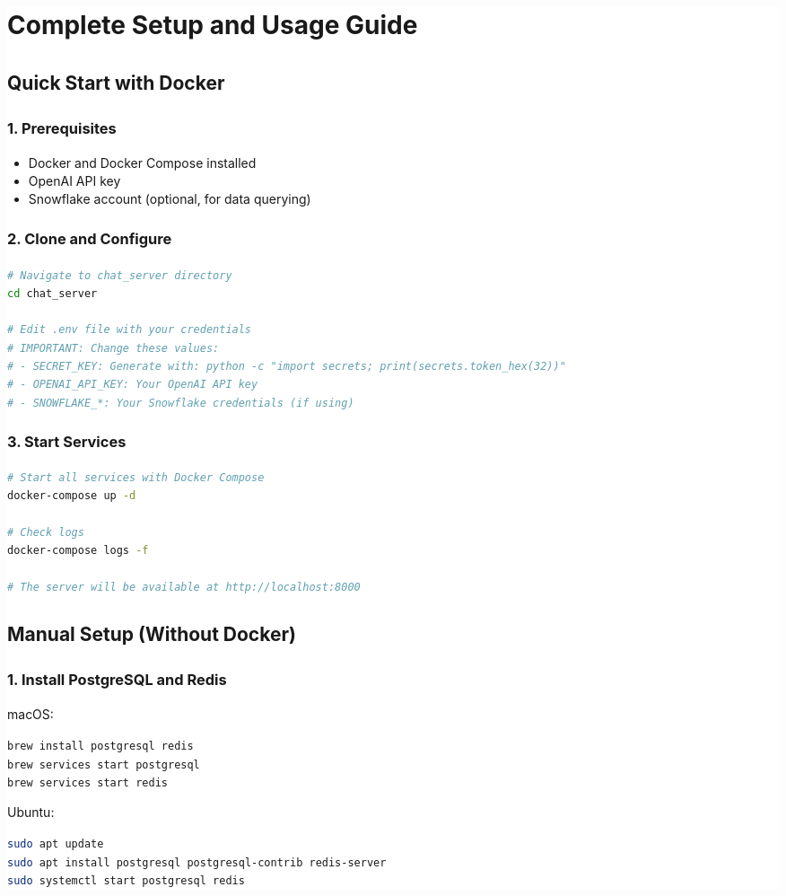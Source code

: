 # Complete Setup and Usage Guide

## Quick Start with Docker

### 1. Prerequisites
- Docker and Docker Compose installed
- OpenAI API key
- Snowflake account (optional, for data querying)

### 2. Clone and Configure

```bash
# Navigate to chat_server directory
cd chat_server

# Edit .env file with your credentials
# IMPORTANT: Change these values:
# - SECRET_KEY: Generate with: python -c "import secrets; print(secrets.token_hex(32))"
# - OPENAI_API_KEY: Your OpenAI API key
# - SNOWFLAKE_*: Your Snowflake credentials (if using)
```

### 3. Start Services

```bash
# Start all services with Docker Compose
docker-compose up -d

# Check logs
docker-compose logs -f

# The server will be available at http://localhost:8000
```

## Manual Setup (Without Docker)

### 1. Install PostgreSQL and Redis

macOS:
```bash
brew install postgresql redis
brew services start postgresql
brew services start redis
```

Ubuntu:
```bash
sudo apt update
sudo apt install postgresql postgresql-contrib redis-server
sudo systemctl start postgresql redis
```
